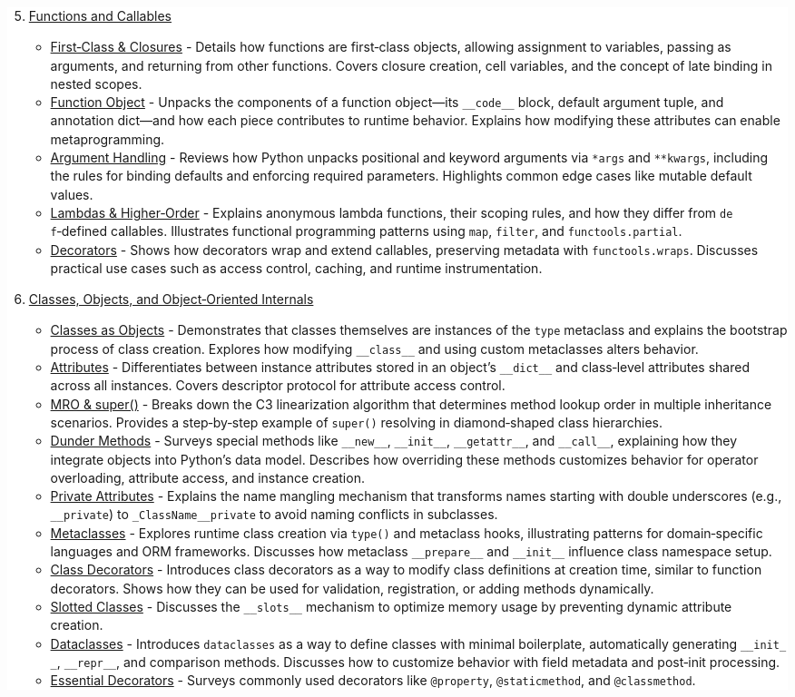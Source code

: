 5. [Functions and Callables](#5-functions-and-callables)

   - [First‑Class & Closures](#51-first-class-functions-and-closures) - Details how functions are first‑class objects, allowing assignment to variables, passing as arguments, and returning from other functions. Covers closure creation, cell variables, and the concept of late binding in nested scopes.
   - [Function Object](#52-inside-the-function-object-__code__-__defaults__-etc) - Unpacks the components of a function object—its `__code__` block, default argument tuple, and annotation dict—and how each piece contributes to runtime behavior. Explains how modifying these attributes can enable metaprogramming.
   - [Argument Handling](#53-argument-handling-args-kwargs-default-values) - Reviews how Python unpacks positional and keyword arguments via `*args` and `**kwargs`, including the rules for binding defaults and enforcing required parameters. Highlights common edge cases like mutable default values.
   - [Lambdas & Higher‑Order](#54-lambdas-partial-functions-and-higher-order-functions) - Explains anonymous lambda functions, their scoping rules, and how they differ from `def`‑defined callables. Illustrates functional programming patterns using `map`, `filter`, and `functools.partial`.
   - [Decorators](#55-decorators-functional-patterns-and-metadata-preservation) - Shows how decorators wrap and extend callables, preserving metadata with `functools.wraps`. Discusses practical use cases such as access control, caching, and runtime instrumentation.

6. [Classes, Objects, and Object‑Oriented Internals](#6-classes-objects-and-object-oriented-internals)

   - [Classes as Objects](#61-classes-as-objects-type-__class__-and-metaclasses) - Demonstrates that classes themselves are instances of the `type` metaclass and explains the bootstrap process of class creation. Explores how modifying `__class__` and using custom metaclasses alters behavior.
   - [Attributes](#62-instance-vs-class-attributes) - Differentiates between instance attributes stored in an object’s `__dict__` and class‑level attributes shared across all instances. Covers descriptor protocol for attribute access control.
   - [MRO & super()](#63-method-resolution-order-mro-and-super) - Breaks down the C3 linearization algorithm that determines method lookup order in multiple inheritance scenarios. Provides a step‑by‑step example of `super()` resolving in diamond‑shaped class hierarchies.
   - [Dunder Methods](#64-dunder-methods-__init__-__str__-__hash__-etc) - Surveys special methods like `__new__`, `__init__`, `__getattr__`, and `__call__`, explaining how they integrate objects into Python’s data model. Describes how overriding these methods customizes behavior for operator overloading, attribute access, and instance creation.
   - [Private Attributes](#65-name-mangling-and-private-attributes) - Explains the name mangling mechanism that transforms names starting with double underscores (e.g., `__private`) to `_ClassName__private` to avoid naming conflicts in subclasses.
   - [Metaclasses](#66-dynamic-class-creation-and-custom-metaclasses) - Explores runtime class creation via `type()` and metaclass hooks, illustrating patterns for domain‑specific languages and ORM frameworks. Discusses how metaclass `__prepare__` and `__init__` influence class namespace setup.
   - [Class Decorators](#67-class-decorators-and-advanced-class-management) - Introduces class decorators as a way to modify class definitions at creation time, similar to function decorators. Shows how they can be used for validation, registration, or adding methods dynamically.
   - [Slotted Classes](#68-slotted-classes-and-memory-optimization) - Discusses the `__slots__` mechanism to optimize memory usage by preventing dynamic attribute creation.
   - [Dataclasses](#69-dataclasses-the-modern-approach-to-data-objects) - Introduces `dataclasses` as a way to define classes with minimal boilerplate, automatically generating `__init__`, `__repr__`, and comparison methods. Discusses how to customize behavior with field metadata and post‑init processing.
   - [Essential Decorators](#610-essential-decorators-to-use-with-classes) - Surveys commonly used decorators like `@property`, `@staticmethod`, and `@classmethod`.
